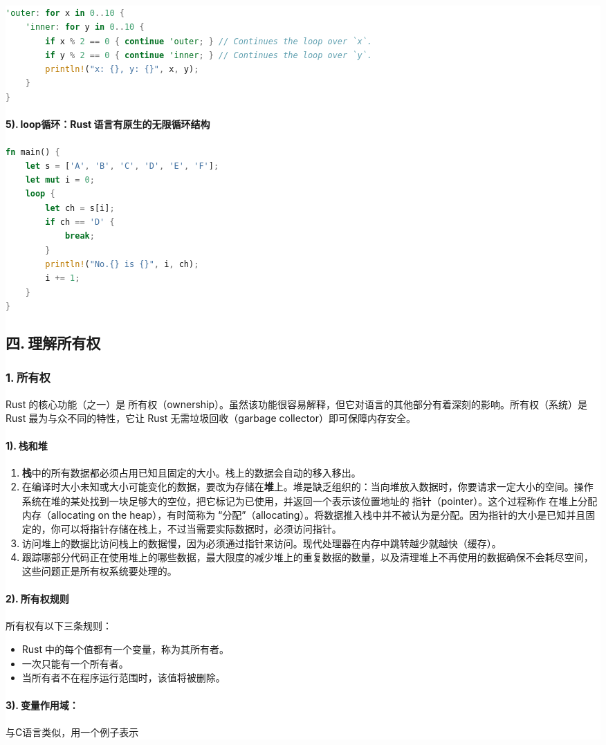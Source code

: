 ```rust
'outer: for x in 0..10 {
    'inner: for y in 0..10 {
        if x % 2 == 0 { continue 'outer; } // Continues the loop over `x`.
        if y % 2 == 0 { continue 'inner; } // Continues the loop over `y`.
        println!("x: {}, y: {}", x, y);
    }
}
```

#### 5\). loop循环：Rust 语言有原生的无限循环结构

```rust
fn main() {
    let s = ['A', 'B', 'C', 'D', 'E', 'F'];
    let mut i = 0;
    loop {
        let ch = s[i];
        if ch == 'D' {
            break;
        }
        println!("No.{} is {}", i, ch);
        i += 1;
    }
}
```

## 四. 理解所有权

### 1. 所有权

Rust 的核心功能（之一）是 所有权（ownership）。虽然该功能很容易解释，但它对语言的其他部分有着深刻的影响。所有权（系统）是 Rust 最为与众不同的特性，它让 Rust 无需垃圾回收（garbage collector）即可保障内存安全。

#### 1\). 栈和堆

1. **栈**中的所有数据都必须占用已知且固定的大小。栈上的数据会自动的移入移出。
2. 在编译时大小未知或大小可能变化的数据，要改为存储在**堆**上。堆是缺乏组织的：当向堆放入数据时，你要请求一定大小的空间。操作系统在堆的某处找到一块足够大的空位，把它标记为已使用，并返回一个表示该位置地址的 指针（pointer）。这个过程称作 在堆上分配内存（allocating on the heap），有时简称为 “分配”（allocating）。将数据推入栈中并不被认为是分配。因为指针的大小是已知并且固定的，你可以将指针存储在栈上，不过当需要实际数据时，必须访问指针。
3. 访问堆上的数据比访问栈上的数据慢，因为必须通过指针来访问。现代处理器在内存中跳转越少就越快（缓存）。
4. 跟踪哪部分代码正在使用堆上的哪些数据，最大限度的减少堆上的重复数据的数量，以及清理堆上不再使用的数据确保不会耗尽空间，这些问题正是所有权系统要处理的。

#### 2\). 所有权规则

所有权有以下三条规则：

* Rust 中的每个值都有一个变量，称为其所有者。
* 一次只能有一个所有者。
* 当所有者不在程序运行范围时，该值将被删除。

#### 3\). 变量作用域：

与C语言类似，用一个例子表示
